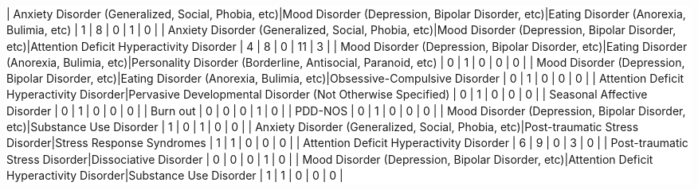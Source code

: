 | Anxiety Disorder (Generalized, Social, Phobia, etc)|Mood Disorder (Depression, Bipolar Disorder, etc)|Eating Disorder (Anorexia, Bulimia, etc)                                                                                                                                                                                              |                              1 |       8 |              0 |                         1 |                 0 |
| Anxiety Disorder (Generalized, Social, Phobia, etc)|Mood Disorder (Depression, Bipolar Disorder, etc)|Attention Deficit Hyperactivity Disorder                                                                                                                                                                                              |                              4 |       8 |              0 |                        11 |                 3 |
| Mood Disorder (Depression, Bipolar Disorder, etc)|Eating Disorder (Anorexia, Bulimia, etc)|Personality Disorder (Borderline, Antisocial, Paranoid, etc)                                                                                                                                                                                     |                              0 |       1 |              0 |                         0 |                 0 |
| Mood Disorder (Depression, Bipolar Disorder, etc)|Eating Disorder (Anorexia, Bulimia, etc)|Obsessive-Compulsive Disorder                                                                                                                                                                                                                    |                              0 |       1 |              0 |                         0 |                 0 |
| Attention Deficit Hyperactivity Disorder|Pervasive Developmental Disorder (Not Otherwise Specified)                                                                                                                                                                                                                                         |                              0 |       1 |              0 |                         0 |                 0 |
| Seasonal Affective Disorder                                                                                                                                                                                                                                                                                                                 |                              0 |       1 |              0 |                         0 |                 0 |
| Burn out                                                                                                                                                                                                                                                                                                                                    |                              0 |       0 |              0 |                         1 |                 0 |
| PDD-NOS                                                                                                                                                                                                                                                                                                                                     |                              0 |       1 |              0 |                         0 |                 0 |
| Mood Disorder (Depression, Bipolar Disorder, etc)|Substance Use Disorder                                                                                                                                                                                                                                                                    |                              1 |       0 |              1 |                         0 |                 0 |
| Anxiety Disorder (Generalized, Social, Phobia, etc)|Post-traumatic Stress Disorder|Stress Response Syndromes                                                                                                                                                                                                                                |                              1 |       1 |              0 |                         0 |                 0 |
| Attention Deficit Hyperactivity Disorder                                                                                                                                                                                                                                                                                                    |                              6 |       9 |              0 |                         3 |                 0 |
| Post-traumatic Stress Disorder|Dissociative Disorder                                                                                                                                                                                                                                                                                        |                              0 |       0 |              0 |                         1 |                 0 |
| Mood Disorder (Depression, Bipolar Disorder, etc)|Attention Deficit Hyperactivity Disorder|Substance Use Disorder                                                                                                                                                                                                                           |                              1 |       1 |              0 |                         0 |                 0 |